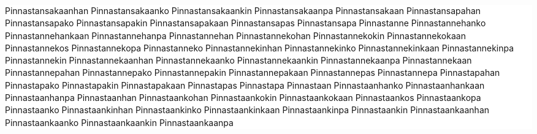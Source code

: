 Pinnastansakaanhan
Pinnastansakaanko
Pinnastansakaankin
Pinnastansakaanpa
Pinnastansakaan
Pinnastansapahan
Pinnastansapako
Pinnastansapakin
Pinnastansapakaan
Pinnastansapas
Pinnastansapa
Pinnastanne
Pinnastannehanko
Pinnastannehankaan
Pinnastannehanpa
Pinnastannehan
Pinnastannekohan
Pinnastannekokin
Pinnastannekokaan
Pinnastannekos
Pinnastannekopa
Pinnastanneko
Pinnastannekinhan
Pinnastannekinko
Pinnastannekinkaan
Pinnastannekinpa
Pinnastannekin
Pinnastannekaanhan
Pinnastannekaanko
Pinnastannekaankin
Pinnastannekaanpa
Pinnastannekaan
Pinnastannepahan
Pinnastannepako
Pinnastannepakin
Pinnastannepakaan
Pinnastannepas
Pinnastannepa
Pinnastapahan
Pinnastapako
Pinnastapakin
Pinnastapakaan
Pinnastapas
Pinnastapa
Pinnastaan
Pinnastaanhanko
Pinnastaanhankaan
Pinnastaanhanpa
Pinnastaanhan
Pinnastaankohan
Pinnastaankokin
Pinnastaankokaan
Pinnastaankos
Pinnastaankopa
Pinnastaanko
Pinnastaankinhan
Pinnastaankinko
Pinnastaankinkaan
Pinnastaankinpa
Pinnastaankin
Pinnastaankaanhan
Pinnastaankaanko
Pinnastaankaankin
Pinnastaankaanpa